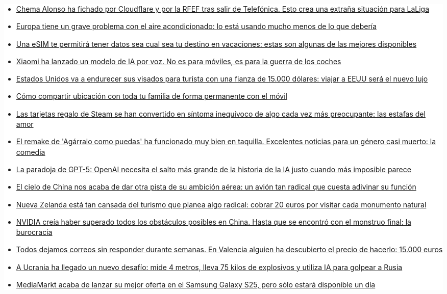 - [Chema Alonso ha fichado por Cloudflare y por la RFEF tras salir de Telefónica. Esto crea una extraña situación para LaLiga](https://www.xataka.com/empresas-y-economia/chema-alonso-ha-fichado-cloudflare-rfef-salir-telefonica-esto-crea-extrana-situacion-para-laliga)

- [Europa tiene un grave problema con el aire acondicionado: lo está usando mucho menos de lo que debería](https://www.xataka.com/energia/europa-tiene-grave-problema-aire-acondicionado-esta-usando-mucho-que-deberia)

- [Una eSIM te permitirá tener datos sea cual sea tu destino en vacaciones: estas son algunas de las mejores disponibles](https://www.xataka.com/seleccion/esim-te-permitira-tener-datos-sea-cual-sea-tu-destino-vacaciones-estas-algunas-mejores-disponibles)

- [Xiaomi ha lanzado un modelo de IA por voz. No es para móviles, es para la guerra de los coches](https://www.xataka.com/movilidad/xiaomi-ha-lanzado-modelo-ia-voz-no-para-moviles-para-guerra-coches)

- [Estados Unidos va a endurecer sus visados para turista con una fianza de 15.000 dólares: viajar a EEUU será el nuevo lujo](https://www.xataka.com/magnet/estados-unidos-ha-endurecido-sus-visas-turista-han-pedido-ahora-deposito-15-000-dolares-como-fuera-hipoteca)

- [Cómo compartir ubicación con toda tu familia de forma permanente con el móvil](https://www.xataka.com/basics/como-compartir-ubicacion-toda-tu-familia)

- [Las tarjetas regalo de Steam se han convertido en síntoma inequívoco de algo cada vez más preocupante: las estafas del amor](https://www.xataka.com/seguridad/tarjetas-regalo-steam-se-han-convertido-sintoma-inequivoco-algo-cada-vez-preocupante-estafas-amor)

- [El remake de &#39;Agárralo como puedas&#39; ha funcionado muy bien en taquilla. Excelentes noticias para un género casi muerto: la comedia](https://www.xataka.com/cine-y-tv/remake-agarralo-como-puedas-ha-funcionado-muy-bien-taquilla-excelentes-noticias-para-genero-casi-muerto-comedia)

- [La paradoja de GPT-5: OpenAI necesita el salto más grande de la historia de la IA justo cuando más imposible parece](https://www.xataka.com/robotica-e-ia/gpt-5-marcara-antes-despues-que-se-espera-nuevo-modelo-su-impacto-industria-tecnologica)

- [El cielo de China nos acaba de dar otra pista de su ambición aérea: un avión tan radical que cuesta adivinar su función](https://www.xataka.com/magnet/ha-aparecido-nuevo-avion-combate-cielo-china-su-diseno-radical-que-no-esta-clara-su-funcion)

- [Nueva Zelanda está tan cansada del turismo que planea algo radical: cobrar 20 euros por visitar cada monumento natural](https://www.xataka.com/magnet/nueva-zelanda-esta-llena-tesoros-naturales-ahora-ha-decidido-cobrar-a-turistas-extranjeros-que-quieran-verlos)

- [NVIDIA creía haber superado todos los obstáculos posibles en China. Hasta que se encontró con el monstruo final: la burocracia](https://www.xataka.com/empresas-y-economia/despues-conseguir-que-parecia-imposible-nvidia-ve-su-futuro-china-amenazado-algo-terrorifico-burocracia)

- [Todos dejamos correos sin responder durante semanas. En Valencia alguien ha descubierto el precio de hacerlo: 15.000 euros](https://www.xataka.com/legislacion-y-derechos/no-responder-a-correos-a-tiempo-tiene-consecuencias-para-esta-empresa-ha-significado-cobrar-15-000-euros-deuda)

- [A Ucrania ha llegado un nuevo desafío: mide 4 metros, lleva 75 kilos de explosivos y utiliza IA para golpear a Rusia](https://www.xataka.com/magnet/llevamos-tiempo-hablando-arma-rusa-letal-que-parecia-que-ucrania-se-habia-dormido-su-respuesta-se-llama-liutyi)

- [MediaMarkt acaba de lanzar su mejor oferta en el Samsung Galaxy S25, pero sólo estará disponible un día](https://www.xataka.com/seleccion/mediamarkt-acaba-lanzar-su-mejor-oferta-samsung-galaxy-s25-solo-estara-disponible-dia)
